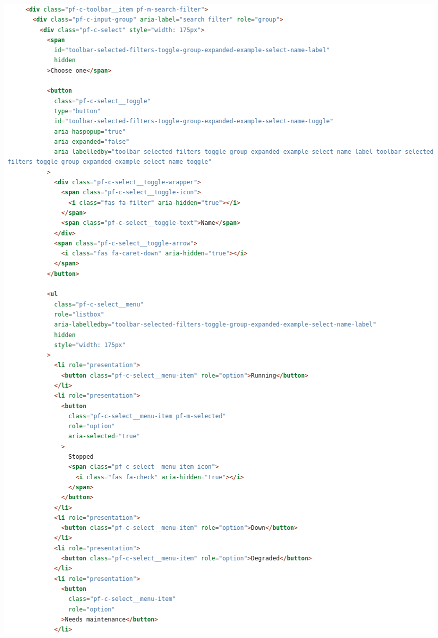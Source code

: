 ```html
      <div class="pf-c-toolbar__item pf-m-search-filter">
        <div class="pf-c-input-group" aria-label="search filter" role="group">
          <div class="pf-c-select" style="width: 175px">
            <span
              id="toolbar-selected-filters-toggle-group-expanded-example-select-name-label"
              hidden
            >Choose one</span>

            <button
              class="pf-c-select__toggle"
              type="button"
              id="toolbar-selected-filters-toggle-group-expanded-example-select-name-toggle"
              aria-haspopup="true"
              aria-expanded="false"
              aria-labelledby="toolbar-selected-filters-toggle-group-expanded-example-select-name-label toolbar-selected-filters-toggle-group-expanded-example-select-name-toggle"
            >
              <div class="pf-c-select__toggle-wrapper">
                <span class="pf-c-select__toggle-icon">
                  <i class="fas fa-filter" aria-hidden="true"></i>
                </span>
                <span class="pf-c-select__toggle-text">Name</span>
              </div>
              <span class="pf-c-select__toggle-arrow">
                <i class="fas fa-caret-down" aria-hidden="true"></i>
              </span>
            </button>

            <ul
              class="pf-c-select__menu"
              role="listbox"
              aria-labelledby="toolbar-selected-filters-toggle-group-expanded-example-select-name-label"
              hidden
              style="width: 175px"
            >
              <li role="presentation">
                <button class="pf-c-select__menu-item" role="option">Running</button>
              </li>
              <li role="presentation">
                <button
                  class="pf-c-select__menu-item pf-m-selected"
                  role="option"
                  aria-selected="true"
                >
                  Stopped
                  <span class="pf-c-select__menu-item-icon">
                    <i class="fas fa-check" aria-hidden="true"></i>
                  </span>
                </button>
              </li>
              <li role="presentation">
                <button class="pf-c-select__menu-item" role="option">Down</button>
              </li>
              <li role="presentation">
                <button class="pf-c-select__menu-item" role="option">Degraded</button>
              </li>
              <li role="presentation">
                <button
                  class="pf-c-select__menu-item"
                  role="option"
                >Needs maintenance</button>
              </li>
```